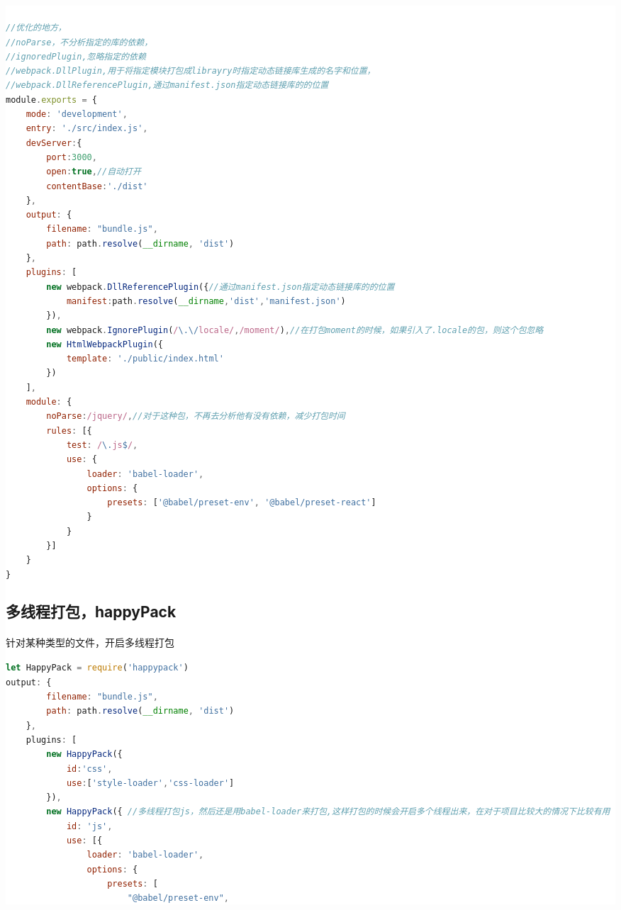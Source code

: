 ```js

//优化的地方，
//noParse，不分析指定的库的依赖，
//ignoredPlugin,忽略指定的依赖
//webpack.DllPlugin,用于将指定模块打包成librayry时指定动态链接库生成的名字和位置，
//webpack.DllReferencePlugin,通过manifest.json指定动态链接库的的位置
module.exports = {
    mode: 'development',
    entry: './src/index.js',
    devServer:{
        port:3000,
        open:true,//自动打开
        contentBase:'./dist'
    },
    output: {
        filename: "bundle.js",
        path: path.resolve(__dirname, 'dist')
    },
    plugins: [
        new webpack.DllReferencePlugin({//通过manifest.json指定动态链接库的的位置
            manifest:path.resolve(__dirname,'dist','manifest.json')
        }),
        new webpack.IgnorePlugin(/\.\/locale/,/moment/),//在打包moment的时候，如果引入了.locale的包，则这个包忽略
        new HtmlWebpackPlugin({
            template: './public/index.html'
        })
    ],
    module: {
        noParse:/jquery/,//对于这种包，不再去分析他有没有依赖，减少打包时间
        rules: [{
            test: /\.js$/,
            use: {
                loader: 'babel-loader',
                options: {
                    presets: ['@babel/preset-env', '@babel/preset-react']
                }
            }
        }]
    }
}
```

## 多线程打包，happyPack
针对某种类型的文件，开启多线程打包
```js
let HappyPack = require('happypack')
output: {
        filename: "bundle.js",
        path: path.resolve(__dirname, 'dist')
    },
    plugins: [
        new HappyPack({
            id:'css',
            use:['style-loader','css-loader']
        }),
        new HappyPack({ //多线程打包js，然后还是用babel-loader来打包,这样打包的时候会开启多个线程出来，在对于项目比较大的情况下比较有用
            id: 'js',
            use: [{
                loader: 'babel-loader',
                options: {
                    presets: [
                        "@babel/preset-env",
```
